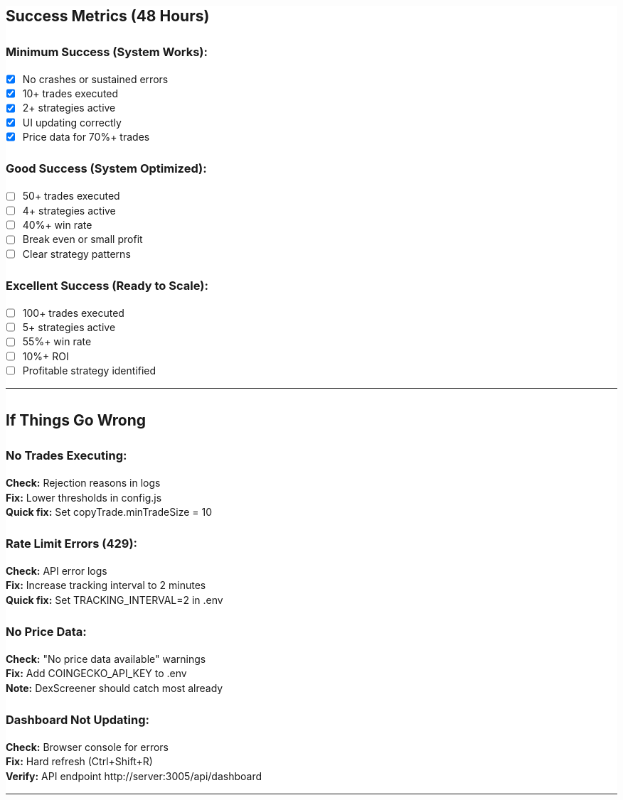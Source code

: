 
## Success Metrics (48 Hours)

### Minimum Success (System Works):
- [x] No crashes or sustained errors
- [x] 10+ trades executed
- [x] 2+ strategies active
- [x] UI updating correctly
- [x] Price data for 70%+ trades

### Good Success (System Optimized):
- [ ] 50+ trades executed
- [ ] 4+ strategies active
- [ ] 40%+ win rate
- [ ] Break even or small profit
- [ ] Clear strategy patterns

### Excellent Success (Ready to Scale):
- [ ] 100+ trades executed
- [ ] 5+ strategies active
- [ ] 55%+ win rate
- [ ] 10%+ ROI
- [ ] Profitable strategy identified

---

## If Things Go Wrong

### No Trades Executing:
**Check:** Rejection reasons in logs  
**Fix:** Lower thresholds in config.js  
**Quick fix:** Set copyTrade.minTradeSize = 10

### Rate Limit Errors (429):
**Check:** API error logs  
**Fix:** Increase tracking interval to 2 minutes  
**Quick fix:** Set TRACKING_INTERVAL=2 in .env

### No Price Data:
**Check:** "No price data available" warnings  
**Fix:** Add COINGECKO_API_KEY to .env  
**Note:** DexScreener should catch most already

### Dashboard Not Updating:
**Check:** Browser console for errors  
**Fix:** Hard refresh (Ctrl+Shift+R)  
**Verify:** API endpoint http://server:3005/api/dashboard

---
